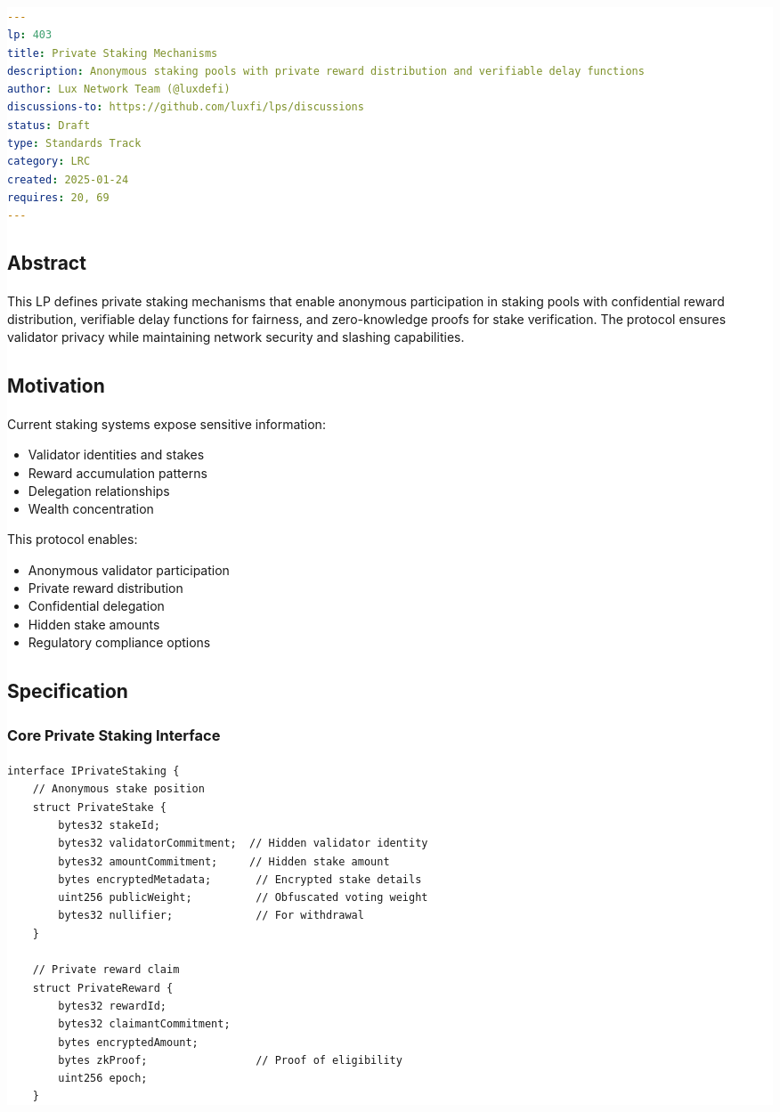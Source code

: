 ```yaml
---
lp: 403
title: Private Staking Mechanisms
description: Anonymous staking pools with private reward distribution and verifiable delay functions
author: Lux Network Team (@luxdefi)
discussions-to: https://github.com/luxfi/lps/discussions
status: Draft
type: Standards Track
category: LRC
created: 2025-01-24
requires: 20, 69
---
```


## Abstract

This LP defines private staking mechanisms that enable anonymous participation in staking pools with confidential reward distribution, verifiable delay functions for fairness, and zero-knowledge proofs for stake verification. The protocol ensures validator privacy while maintaining network security and slashing capabilities.

## Motivation

Current staking systems expose sensitive information:
- Validator identities and stakes
- Reward accumulation patterns
- Delegation relationships
- Wealth concentration

This protocol enables:
- Anonymous validator participation
- Private reward distribution
- Confidential delegation
- Hidden stake amounts
- Regulatory compliance options

## Specification

### Core Private Staking Interface

```solidity
interface IPrivateStaking {
    // Anonymous stake position
    struct PrivateStake {
        bytes32 stakeId;
        bytes32 validatorCommitment;  // Hidden validator identity
        bytes32 amountCommitment;     // Hidden stake amount
        bytes encryptedMetadata;       // Encrypted stake details
        uint256 publicWeight;          // Obfuscated voting weight
        bytes32 nullifier;             // For withdrawal
    }

    // Private reward claim
    struct PrivateReward {
        bytes32 rewardId;
        bytes32 claimantCommitment;
        bytes encryptedAmount;
        bytes zkProof;                 // Proof of eligibility
        uint256 epoch;
    }

```